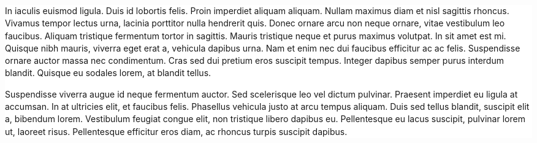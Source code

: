 In iaculis euismod ligula. Duis id lobortis felis. Proin imperdiet aliquam aliquam. Nullam maximus diam et nisl sagittis rhoncus. Vivamus tempor lectus urna, lacinia porttitor nulla hendrerit quis. Donec ornare arcu non neque ornare, vitae vestibulum leo faucibus. Aliquam tristique fermentum tortor in sagittis. Mauris tristique neque et purus maximus volutpat. In sit amet est mi. Quisque nibh mauris, viverra eget erat a, vehicula dapibus urna. Nam et enim nec dui faucibus efficitur ac ac felis. Suspendisse ornare auctor massa nec condimentum. Cras sed dui pretium eros suscipit tempus. Integer dapibus semper purus interdum blandit. Quisque eu sodales lorem, at blandit tellus.

Suspendisse viverra augue id neque fermentum auctor. Sed scelerisque leo vel dictum pulvinar. Praesent imperdiet eu ligula at accumsan. In at ultricies elit, et faucibus felis. Phasellus vehicula justo at arcu tempus aliquam. Duis sed tellus blandit, suscipit elit a, bibendum lorem. Vestibulum feugiat congue elit, non tristique libero dapibus eu. Pellentesque eu lacus suscipit, pulvinar lorem ut, laoreet risus. Pellentesque efficitur eros diam, ac rhoncus turpis suscipit dapibus.
